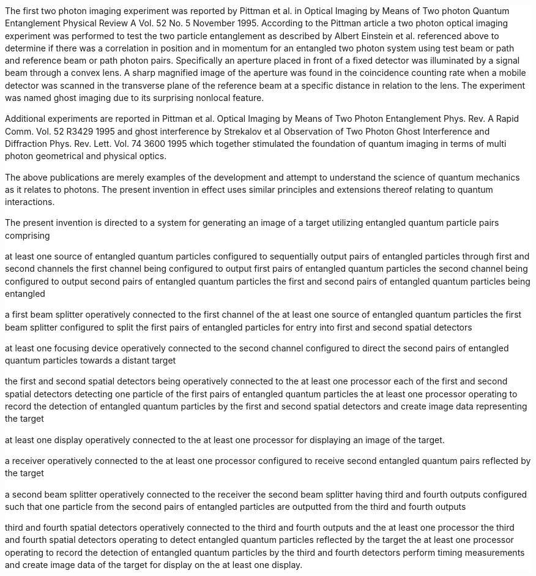 The first two photon imaging experiment was reported by Pittman et al. in Optical Imaging by Means of Two photon Quantum Entanglement Physical Review A Vol. 52 No. 5 November 1995. According to the Pittman article a two photon optical imaging experiment was performed to test the two particle entanglement as described by Albert Einstein et al. referenced above to determine if there was a correlation in position and in momentum for an entangled two photon system using test beam or path and reference beam or path photon pairs. Specifically an aperture placed in front of a fixed detector was illuminated by a signal beam through a convex lens. A sharp magnified image of the aperture was found in the coincidence counting rate when a mobile detector was scanned in the transverse plane of the reference beam at a specific distance in relation to the lens. The experiment was named ghost imaging due to its surprising nonlocal feature.

Additional experiments are reported in Pittman et al. Optical Imaging by Means of Two Photon Entanglement Phys. Rev. A Rapid Comm. Vol. 52 R3429 1995 and ghost interference by Strekalov et al Observation of Two Photon Ghost Interference and Diffraction Phys. Rev. Lett. Vol. 74 3600 1995 which together stimulated the foundation of quantum imaging in terms of multi photon geometrical and physical optics.

The above publications are merely examples of the development and attempt to understand the science of quantum mechanics as it relates to photons. The present invention in effect uses similar principles and extensions thereof relating to quantum interactions.

The present invention is directed to a system for generating an image of a target utilizing entangled quantum particle pairs comprising 

at least one source of entangled quantum particles configured to sequentially output pairs of entangled particles through first and second channels the first channel being configured to output first pairs of entangled quantum particles the second channel being configured to output second pairs of entangled quantum particles the first and second pairs of entangled quantum particles being entangled 

a first beam splitter operatively connected to the first channel of the at least one source of entangled quantum particles the first beam splitter configured to split the first pairs of entangled particles for entry into first and second spatial detectors 

at least one focusing device operatively connected to the second channel configured to direct the second pairs of entangled quantum particles towards a distant target 

the first and second spatial detectors being operatively connected to the at least one processor each of the first and second spatial detectors detecting one particle of the first pairs of entangled quantum particles the at least one processor operating to record the detection of entangled quantum particles by the first and second spatial detectors and create image data representing the target 

at least one display operatively connected to the at least one processor for displaying an image of the target.

a receiver operatively connected to the at least one processor configured to receive second entangled quantum pairs reflected by the target 

a second beam splitter operatively connected to the receiver the second beam splitter having third and fourth outputs configured such that one particle from the second pairs of entangled particles are outputted from the third and fourth outputs 

third and fourth spatial detectors operatively connected to the third and fourth outputs and the at least one processor the third and fourth spatial detectors operating to detect entangled quantum particles reflected by the target the at least one processor operating to record the detection of entangled quantum particles by the third and fourth detectors perform timing measurements and create image data of the target for display on the at least one display.
